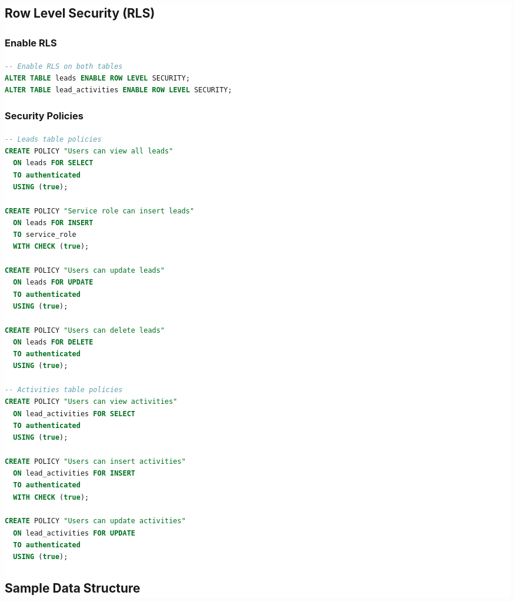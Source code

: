 ## Row Level Security (RLS)

### Enable RLS

```sql
-- Enable RLS on both tables
ALTER TABLE leads ENABLE ROW LEVEL SECURITY;
ALTER TABLE lead_activities ENABLE ROW LEVEL SECURITY;
```

### Security Policies

```sql
-- Leads table policies
CREATE POLICY "Users can view all leads"
  ON leads FOR SELECT
  TO authenticated
  USING (true);

CREATE POLICY "Service role can insert leads"
  ON leads FOR INSERT
  TO service_role
  WITH CHECK (true);

CREATE POLICY "Users can update leads"
  ON leads FOR UPDATE
  TO authenticated
  USING (true);

CREATE POLICY "Users can delete leads"
  ON leads FOR DELETE
  TO authenticated
  USING (true);

-- Activities table policies
CREATE POLICY "Users can view activities"
  ON lead_activities FOR SELECT
  TO authenticated
  USING (true);

CREATE POLICY "Users can insert activities"
  ON lead_activities FOR INSERT
  TO authenticated
  WITH CHECK (true);

CREATE POLICY "Users can update activities"
  ON lead_activities FOR UPDATE
  TO authenticated
  USING (true);
```

## Sample Data Structure
